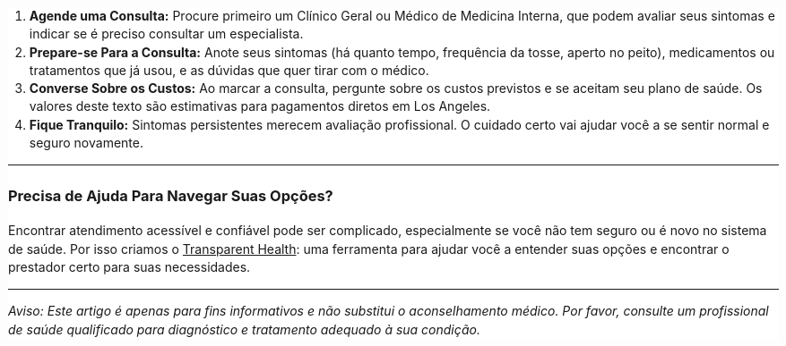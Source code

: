 1. **Agende uma Consulta:** Procure primeiro um Clínico Geral ou Médico de Medicina Interna, que podem avaliar seus sintomas e indicar se é preciso consultar um especialista.  
2. **Prepare-se Para a Consulta:** Anote seus sintomas (há quanto tempo, frequência da tosse, aperto no peito), medicamentos ou tratamentos que já usou, e as dúvidas que quer tirar com o médico.  
3. **Converse Sobre os Custos:** Ao marcar a consulta, pergunte sobre os custos previstos e se aceitam seu plano de saúde. Os valores deste texto são estimativas para pagamentos diretos em Los Angeles.  
4. **Fique Tranquilo:** Sintomas persistentes merecem avaliação profissional. O cuidado certo vai ajudar você a se sentir normal e seguro novamente.

---

### Precisa de Ajuda Para Navegar Suas Opções?

Encontrar atendimento acessível e confiável pode ser complicado, especialmente se você não tem seguro ou é novo no sistema de saúde. Por isso criamos o [Transparent Health](https://transparenthealth.ai): uma ferramenta para ajudar você a entender suas opções e encontrar o prestador certo para suas necessidades.

---

*Aviso: Este artigo é apenas para fins informativos e não substitui o aconselhamento médico. Por favor, consulte um profissional de saúde qualificado para diagnóstico e tratamento adequado à sua condição.*
